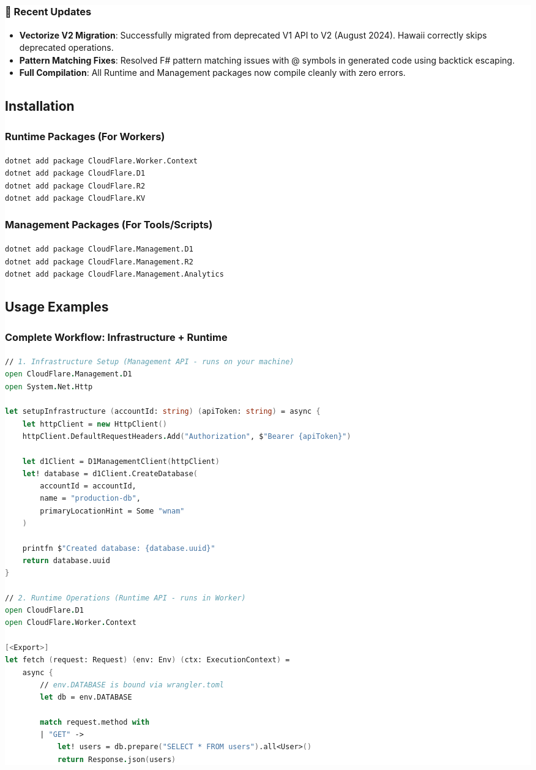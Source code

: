 ### 📝 Recent Updates

- **Vectorize V2 Migration**: Successfully migrated from deprecated V1 API to V2 (August 2024). Hawaii correctly skips deprecated operations.
- **Pattern Matching Fixes**: Resolved F# pattern matching issues with @ symbols in generated code using backtick escaping.
- **Full Compilation**: All Runtime and Management packages now compile cleanly with zero errors.

## Installation

### Runtime Packages (For Workers)
```bash
dotnet add package CloudFlare.Worker.Context
dotnet add package CloudFlare.D1
dotnet add package CloudFlare.R2
dotnet add package CloudFlare.KV
```

### Management Packages (For Tools/Scripts)
```bash
dotnet add package CloudFlare.Management.D1
dotnet add package CloudFlare.Management.R2
dotnet add package CloudFlare.Management.Analytics
```

## Usage Examples

### Complete Workflow: Infrastructure + Runtime

```fsharp
// 1. Infrastructure Setup (Management API - runs on your machine)
open CloudFlare.Management.D1
open System.Net.Http

let setupInfrastructure (accountId: string) (apiToken: string) = async {
    let httpClient = new HttpClient()
    httpClient.DefaultRequestHeaders.Add("Authorization", $"Bearer {apiToken}")

    let d1Client = D1ManagementClient(httpClient)
    let! database = d1Client.CreateDatabase(
        accountId = accountId,
        name = "production-db",
        primaryLocationHint = Some "wnam"
    )

    printfn $"Created database: {database.uuid}"
    return database.uuid
}

// 2. Runtime Operations (Runtime API - runs in Worker)
open CloudFlare.D1
open CloudFlare.Worker.Context

[<Export>]
let fetch (request: Request) (env: Env) (ctx: ExecutionContext) =
    async {
        // env.DATABASE is bound via wrangler.toml
        let db = env.DATABASE

        match request.method with
        | "GET" ->
            let! users = db.prepare("SELECT * FROM users").all<User>()
            return Response.json(users)
```